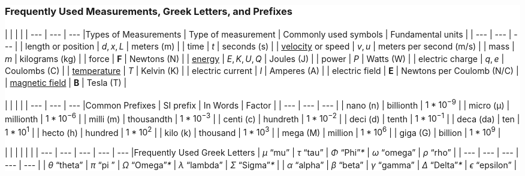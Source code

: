 ### Frequently Used Measurements, Greek Letters, and Prefixes

|     |     |     |
| --- | --- | --- |Types of Measurements
| Type of measurement | Commonly used symbols | Fundamental units |
| --- | --- | --- |
| length or position | $d, x, L$ | meters (m) |
| time | $t$ | seconds (s) |
| [velocity](/cbook/ck-12-middle-school-physical-science-flexbook-2.0/section/9.6/primary/lesson/velocity-ms-ps "velocity") or speed | $v, u$ | meters per second (m/s) |
| mass | $m$ | kilograms (kg) |
| force | $\mathbf{F}$ | Newtons (N) |
| [energy](/cbook/ck-12-middle-school-physical-science-flexbook-2.0/section/14.1/primary/lesson/energy-ms-ps "energy") | $E, K, U, Q$ | Joules (J) |
| power | $P$ | Watts (W) |
| electric charge | $q, e$ | Coulombs (C) |
| [temperature](/cbook/ck-12-middle-school-physical-science-flexbook-2.0/section/15.2/primary/lesson/temperature-ms-ps "temperature") | $T$ | Kelvin (K) |
| electric current | $I$ | Amperes (A) |
| electric field | $\mathbf{E}$ | Newtons per Coulomb (N/C) |
| [magnetic field](/cbook/ck-12-physics-flexbook-2.0/section/18.2/primary/lesson/electric-currents-and-magnetic-fields-phys "magnetic field") | $\mathbf{B}$ | Tesla (T) |

|     |     |     |
| --- | --- | --- |Common Prefixes
| SI prefix | In Words | Factor |
| --- | --- | --- |
| nano (n) | billionth | $1*10^{-9}$ |
| micro (µ) | millionth | $1*10^{-6}$ |
| milli (m) | thousandth | $1*10^{-3}$ |
| centi (c) | hundreth | $1*10^{-2}$ |
| deci (d) | tenth | $1*10^{-1}$ |
| deca (da) | ten | $1*10^{1}$ |
| hecto (h) | hundred | $1*10^{2}$ |
| kilo (k) | thousand | $1*10^{3}$ |
| mega (M) | million | $1*10^{6}$ |
| giga (G) | billion | $1*10^{9}$ |

|     |     |     |     |     |
| --- | --- | --- | --- | --- |Frequently Used Greek Letters
| $\mu$ “mu” | $\tau$ “tau” | $\Phi$ “Phi”_\*_ | $\omega$ “omega” | $\rho$ “rho” |
| --- | --- | --- | --- | --- |
| $\theta$ “theta” | $\pi$ “pi ” | $\Omega$ “Omega”_\*_ | $\lambda$ “lambda” | $\Sigma$ “Sigma”_\*_ |
| $\alpha$ “alpha” | $\beta$ “beta” | $\gamma$ “gamma” | $\Delta$ “Delta”_\*_ | $\epsilon$ “epsilon” |
